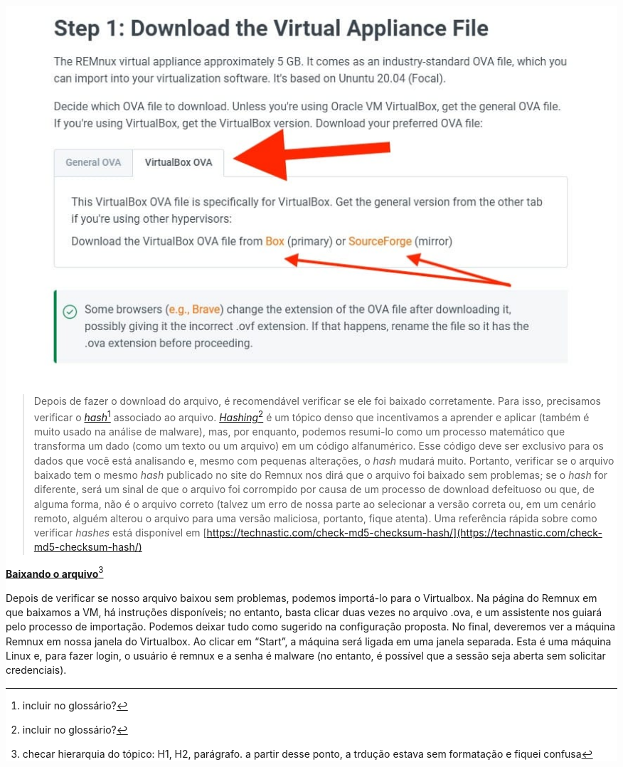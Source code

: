 <figure><img src="images/Remnux-anotaded.jpg" alt="Captura de tela do site do Remnux na seção de downloads"><figcaption></figcaption></figure>

> Depois de fazer o download do arquivo, é recomendável verificar se ele foi baixado corretamente. Para isso, precisamos verificar o [_hash_](#user-content-fn-9)[^9] associado ao arquivo. [_Hashing_](#user-content-fn-10)[^10] é um tópico denso que incentivamos a aprender e aplicar (também é muito usado na análise de malware), mas, por enquanto, podemos resumi-lo como um processo matemático que transforma um dado (como um texto ou um arquivo) em um código alfanumérico. Esse código deve ser exclusivo para os dados que você está analisando e, mesmo com pequenas alterações, o _hash_ mudará muito. Portanto, verificar se o arquivo baixado tem o mesmo _hash_ publicado no site do Remnux nos dirá que o arquivo foi baixado sem problemas; se o _hash_ for diferente, será um sinal de que o arquivo foi corrompido por causa de um processo de download defeituoso ou que, de alguma forma, não é o arquivo correto (talvez um erro de nossa parte ao selecionar a versão correta ou, em um cenário remoto, alguém alterou o arquivo para uma versão maliciosa, portanto, fique atenta). Uma referência rápida sobre como verificar _hashes_ está disponível em [https://technastic.com/check-md5-checksum-hash/](https://technastic.com/check-md5-checksum-hash/)

[**Baixando o arquivo**](#user-content-fn-11)[^11]

Depois de verificar se nosso arquivo baixou sem problemas, podemos importá-lo para o Virtualbox. Na página do Remnux em que baixamos a VM, há instruções disponíveis; no entanto, basta clicar duas vezes no arquivo .ova, e um assistente nos guiará pelo processo de importação. Podemos deixar tudo como sugerido na configuração proposta. No final, deveremos ver a máquina Remnux em nossa janela do Virtualbox. Ao clicar em “Start”, a máquina será ligada em uma janela separada. Esta é uma máquina Linux e, para fazer login, o usuário é remnux e a senha é malware (no entanto, é possível que a sessão seja aberta sem solicitar credenciais).


[^1]: sugiro este negrito que nãa existe no original, para maior clareza.
[^2]: no original há um link para o perfil dele no X. buscar alternativa? sugestão: perfil dele no SANS [https://www.sans.org/profiles/didier-stevens/](https://www.sans.org/profiles/didier-stevens/)
[^3]: veja
[^4]: consegui indentar os 4 itens abaixo, mas não como 1, 2, 3, 4 . acho melhor o uso de a,b,c,d para a compreensão, mas difere do original.
[^5]: veja
[^6]: veja, troquei pq não é uma pergunta
[^7]: LINK QUEBRADO PAGE NOT FOUND
[^8]: veja alterações para fluidez e clareza
[^9]: incluir no glossário?
[^10]: incluir no glossário?
[^11]: checar hierarquia do tópico: H1, H2, parágrafo. a partir desse ponto, a trdução estava sem formatação e fiquei confusa
[^12]: exclui, sem querer, a descrição da imagem
[^13]: parágrafo editado para clareza
[^14]: falta o objeto direto da frase e não consigo inferir pois não entendo completamente o processo. "alguns" se refere a arquivos?
[^15]: o conteúdo restante, abaixo, não aparece no link [https://greaterinternetfreedom.org/course/part01-intro-and-vms/](https://greaterinternetfreedom.org/course/part01-intro-and-vms/) portanto, farei a revisão depois.
[^16]: fiquei na dúvida entre correta no feminino, referente a resposta e/ou opção, e o uso no masculino genérico. por ora, padronzei tudo no feminino